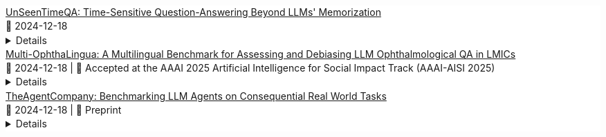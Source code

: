 <div class="paper-card">
    <div class="paper-title"><a href="http://arxiv.org/abs/2407.03525v3">UnSeenTimeQA: Time-Sensitive Question-Answering Beyond LLMs' Memorization</a></div>
    <div class="paper-meta">
      📅 2024-12-18
    </div>
    <details class="paper-abstract">
      This paper introduces UnSeenTimeQA, a novel data contamination-free time-sensitive question-answering (TSQA) benchmark. It differs from existing TSQA benchmarks by avoiding web-searchable queries grounded in the real-world. We present a series of time-sensitive event scenarios based on synthetically generated facts. It requires large language models (LLMs) to engage in genuine temporal reasoning without depending on the factual knowledge acquired during the pre-training phase. We designed three types of time-sensitive questions to test LLMs' temporal reasoning abilities over sequential and parallel event occurrences. Our evaluation of five LLMs on synthetic fact-based TSQA reveals mixed results: while they perform well on simpler subsets, their overall performance remains inferior as compared to real-world fact-based TSQA. Error analysis of LLM-generated reasoning chains indicates that LLMs face difficulties in reasoning over long-range event dependencies and parallel event timelines that unfold concurrently.
    </details>
</div>
<div class="paper-card">
    <div class="paper-title"><a href="http://arxiv.org/abs/2412.14304v1">Multi-OphthaLingua: A Multilingual Benchmark for Assessing and Debiasing LLM Ophthalmological QA in LMICs</a></div>
    <div class="paper-meta">
      📅 2024-12-18
      | 💬 Accepted at the AAAI 2025 Artificial Intelligence for Social Impact Track (AAAI-AISI 2025)
    </div>
    <details class="paper-abstract">
      Current ophthalmology clinical workflows are plagued by over-referrals, long waits, and complex and heterogeneous medical records. Large language models (LLMs) present a promising solution to automate various procedures such as triaging, preliminary tests like visual acuity assessment, and report summaries. However, LLMs have demonstrated significantly varied performance across different languages in natural language question-answering tasks, potentially exacerbating healthcare disparities in Low and Middle-Income Countries (LMICs). This study introduces the first multilingual ophthalmological question-answering benchmark with manually curated questions parallel across languages, allowing for direct cross-lingual comparisons. Our evaluation of 6 popular LLMs across 7 different languages reveals substantial bias across different languages, highlighting risks for clinical deployment of LLMs in LMICs. Existing debiasing methods such as Translation Chain-of-Thought or Retrieval-augmented generation (RAG) by themselves fall short of closing this performance gap, often failing to improve performance across all languages and lacking specificity for the medical domain. To address this issue, We propose CLARA (Cross-Lingual Reflective Agentic system), a novel inference time de-biasing method leveraging retrieval augmented generation and self-verification. Our approach not only improves performance across all languages but also significantly reduces the multilingual bias gap, facilitating equitable LLM application across the globe.
    </details>
</div>
<div class="paper-card">
    <div class="paper-title"><a href="http://arxiv.org/abs/2412.14161v1">TheAgentCompany: Benchmarking LLM Agents on Consequential Real World Tasks</a></div>
    <div class="paper-meta">
      📅 2024-12-18
      | 💬 Preprint
    </div>
    <details class="paper-abstract">